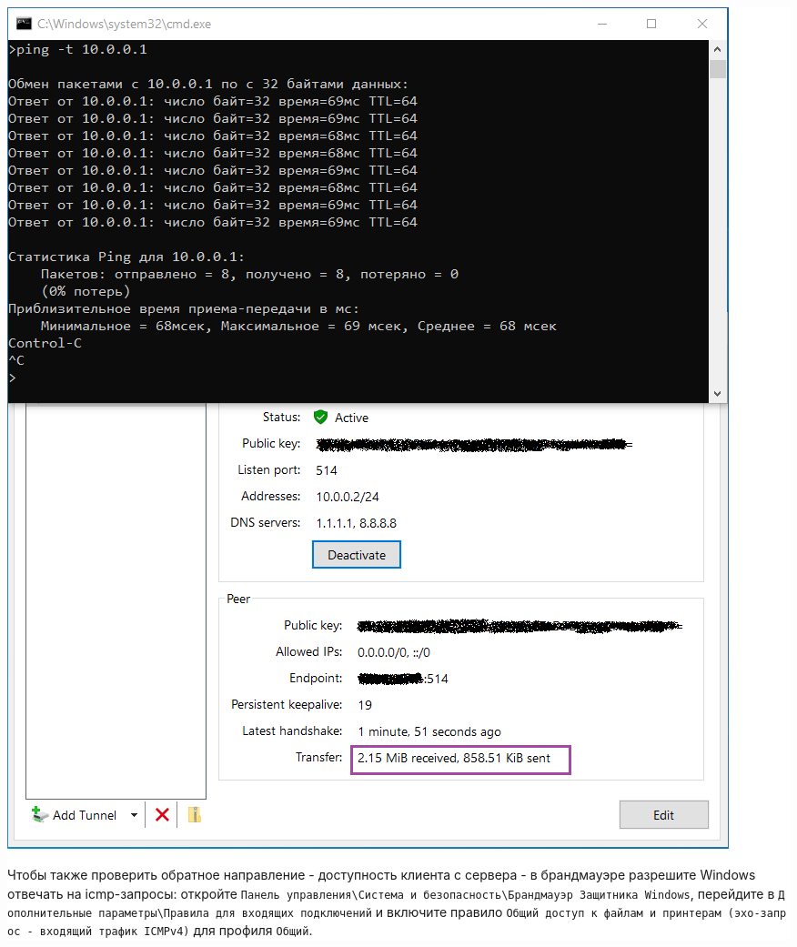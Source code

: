 ![Проверка работы туннеля со стороны клиента](02_wireguard_vpn_server_04_1.png "Проверка работы туннеля со стороны клиента")

Чтобы также проверить обратное направление - доступность клиента с сервера - в брандмауэре разрешите Windows отвечать на icmp-запросы: откройте `Панель управления\Система и безопасность\Брандмауэр Защитника Windows`, перейдите в `Дополнительные параметры\Правила для входящих подключений` и включите правило `Общий доступ к файлам и принтерам (эхо-запрос - входящий трафик ICMPv4)` для профиля `Общий`.
